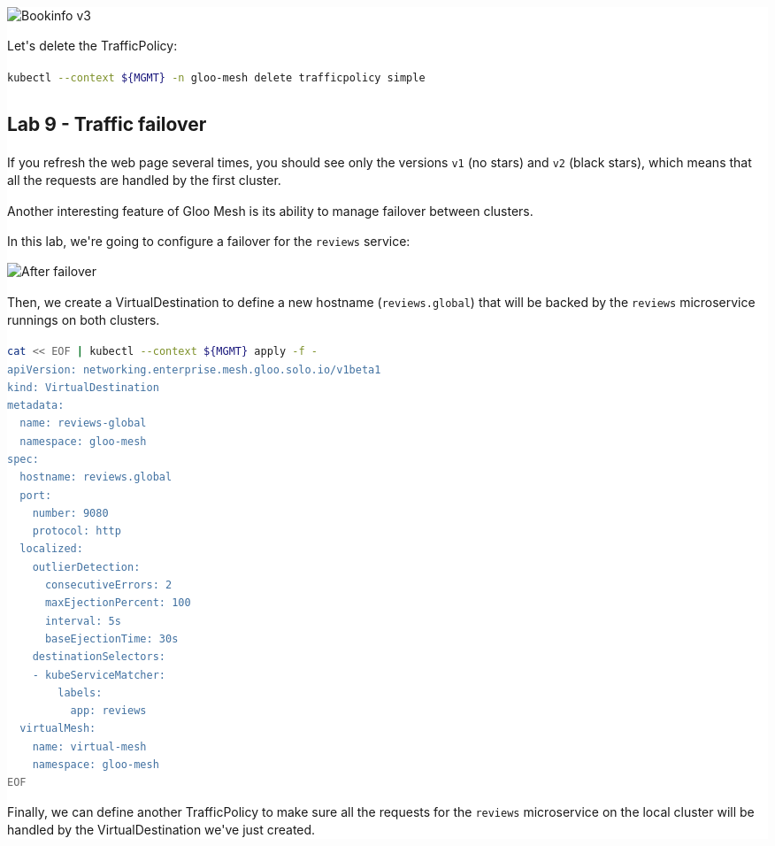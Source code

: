 ![Bookinfo v3](images/steps/multicluster-traffic/bookinfo-v3.png)

Let's delete the TrafficPolicy:

```bash
kubectl --context ${MGMT} -n gloo-mesh delete trafficpolicy simple
```




## Lab 9 - Traffic failover <a name="Lab-9"></a>

If you refresh the web page several times, you should see only the versions `v1` (no stars) and `v2` (black stars), which means that all the requests are handled by the first cluster.

Another interesting feature of Gloo Mesh is its ability to manage failover between clusters.

In this lab, we're going to configure a failover for the `reviews` service:

![After failover](images/steps/traffic-failover/after-failover.png)

Then, we create a VirtualDestination to define a new hostname (`reviews.global`) that will be backed by the `reviews` microservice runnings on both clusters. 

```bash
cat << EOF | kubectl --context ${MGMT} apply -f -
apiVersion: networking.enterprise.mesh.gloo.solo.io/v1beta1
kind: VirtualDestination
metadata:
  name: reviews-global
  namespace: gloo-mesh
spec:
  hostname: reviews.global
  port:
    number: 9080
    protocol: http
  localized:
    outlierDetection:
      consecutiveErrors: 2
      maxEjectionPercent: 100
      interval: 5s
      baseEjectionTime: 30s
    destinationSelectors:
    - kubeServiceMatcher:
        labels:
          app: reviews
  virtualMesh:
    name: virtual-mesh
    namespace: gloo-mesh
EOF
```

Finally, we can define another TrafficPolicy to make sure all the requests for the `reviews` microservice on the local cluster will be handled by the VirtualDestination we've just created.
